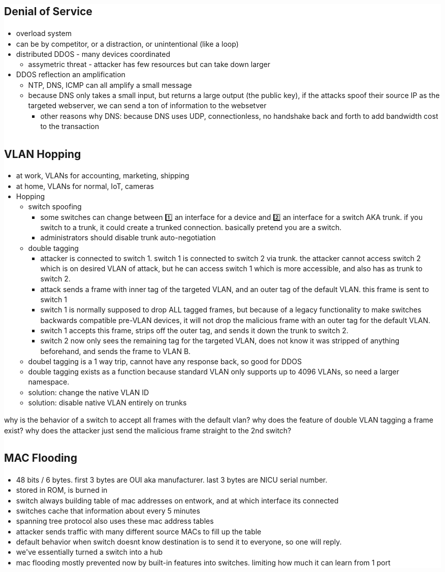 ## Denial of Service
- overload system
- can be by competitor, or a distraction, or unintentional (like a loop)
- distributed DDOS - many devices coordinated
	- assymetric threat - attacker has few resources but can take down larger 
- DDOS reflection an amplification
	- NTP, DNS, ICMP can all amplify a small message
	- because DNS only takes a small input, but returns a large output (the public key), if the attacks spoof their source IP as the targeted webserver, we can send a ton of information to the websetver
		- other reasons why DNS: because DNS uses UDP, connectionless, no handshake back and forth to add bandwidth cost to the transaction

## VLAN Hopping
- at work, VLANs for accounting, marketing, shipping
- at home, VLANs for normal, IoT, cameras
- Hopping
	- switch spoofing
		- some switches can change between 1️⃣ an interface for a device and 2️⃣ an interface for a switch AKA trunk. if you switch to a trunk, it could create a trunked connection. basically pretend you are a switch.
		- administrators should disable trunk auto-negotiation
	- double tagging
		- attacker is connected to switch 1. switch 1 is connected to switch 2 via trunk. the attacker cannot access switch 2 which is on desired VLAN of attack, but he can access switch 1 which is more accessible, and also has as trunk to switch 2.
		- attack sends a frame with inner tag of the targeted VLAN, and an outer tag of the default VLAN. this frame is sent to switch 1 
		- switch 1 is normally supposed to drop ALL tagged frames, but because of a legacy functionality to make switches backwards compatible pre-VLAN devices, it will not drop the malicious frame with an outer tag for the default VLAN.
		- switch 1 accepts this frame, strips off the outer tag, and sends it down the trunk to switch 2.
		- switch 2 now only sees the remaining tag for the targeted VLAN, does not know it was stripped of anything beforehand, and sends the frame to VLAN B.
	- doubel tagging is a 1 way trip, cannot have any response back, so good for DDOS
	- double tagging exists as a function because standard VLAN only supports up to 4096 VLANs, so need a larger namespace.
	- solution: change the native VLAN ID
	- solution: disable native VLAN entirely on trunks

why is the behavior of a switch to accept all frames with the default vlan?
why does the feature of double VLAN tagging a frame exist?
why does the attacker just send the malicious frame straight to the 2nd switch?
## MAC Flooding
- 48 bits / 6 bytes. first 3 bytes are OUI aka manufacturer. last 3 bytes are NICU serial number.
- stored in ROM, is burned in
- switch always building table of mac addresses on entwork, and at which interface its connected
- switches cache that information about every 5 minutes
- spanning tree protocol also uses these mac address tables 
- attacker sends traffic with many different source MACs to fill up the table
- default behavior when switch doesnt know destination is to send it to everyone, so one will reply.
- we've essentially turned a switch into a hub
- mac flooding mostly prevented now by built-in features into switches. limiting how much it can learn from 1 port
